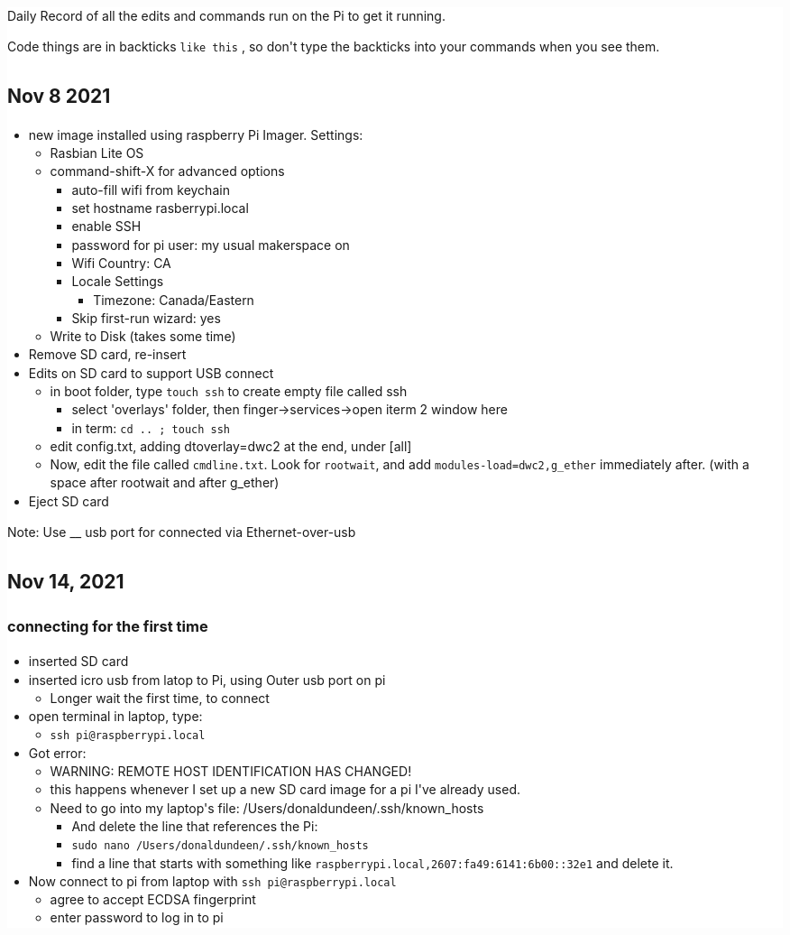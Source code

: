 Daily Record of all the edits and commands run on the Pi to get it running.

Code things are in backticks `like this` , so don't type the backticks into your commands when you see them.


## Nov 8 2021
- new image installed using raspberry Pi Imager. Settings:
    - Rasbian Lite OS
    - command-shift-X for advanced options
        - auto-fill wifi from keychain
        - set hostname rasberrypi.local
        - enable SSH
        - password for pi user: my usual makerspace on
        - Wifi Country: CA
        - Locale Settings
            - Timezone: Canada/Eastern
        - Skip first-run wizard: yes
    - Write to Disk (takes some time)
- Remove SD card, re-insert
- Edits on SD card to support USB connect
    - in boot folder, type `touch ssh` to create empty file called ssh
        - select 'overlays' folder, then finger->services->open iterm 2 window here
        - in term: `cd .. ; touch ssh`
    - edit config.txt, adding     dtoverlay=dwc2 at the end, under [all]
    - Now, edit the file called `cmdline.txt`. Look for `rootwait`, and add `modules-load=dwc2,g_ether` immediately after. (with a space after rootwait and after g_ether)
- Eject SD card

Note: Use __ usb port for connected via Ethernet-over-usb

## Nov 14, 2021

### connecting for the first time
- inserted SD card
- inserted icro usb from latop to Pi, using Outer usb port on pi
    - Longer wait the first time, to connect
- open terminal in laptop, type:
    - `ssh pi@raspberrypi.local`
- Got error:
    - WARNING: REMOTE HOST IDENTIFICATION HAS CHANGED!
    - this happens whenever I set up a new SD card image for a pi I've already used. 
    - Need to go into my laptop's file: /Users/donaldundeen/.ssh/known_hosts
        - And delete the line that references the Pi:
        - `sudo nano /Users/donaldundeen/.ssh/known_hosts`
        - find a line that starts with something like `raspberrypi.local,2607:fa49:6141:6b00::32e1` and delete it.
- Now connect to pi from laptop with `ssh pi@raspberrypi.local`
    - agree to accept ECDSA fingerprint
    - enter password to log in to pi
